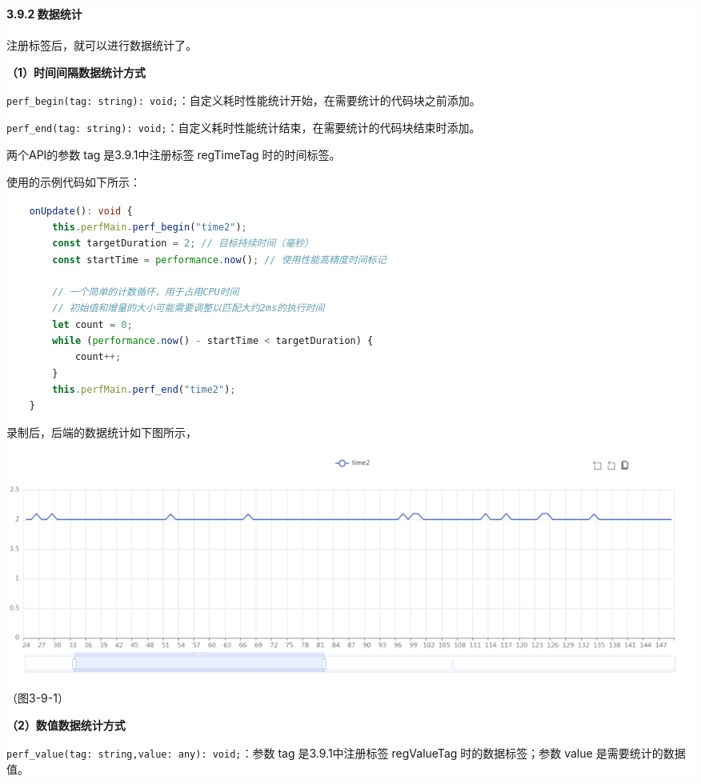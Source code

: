 

#### 3.9.2 数据统计

注册标签后，就可以进行数据统计了。

**（1）时间间隔数据统计方式**

`perf_begin(tag: string): void;`：自定义耗时性能统计开始，在需要统计的代码块之前添加。

`perf_end(tag: string): void;`：自定义耗时性能统计结束，在需要统计的代码块结束时添加。

两个API的参数 tag 是3.9.1中注册标签 regTimeTag 时的时间标签。

使用的示例代码如下所示：

```typescript
    onUpdate(): void {
        this.perfMain.perf_begin("time2");
        const targetDuration = 2; // 目标持续时间（毫秒）
        const startTime = performance.now(); // 使用性能高精度时间标记

        // 一个简单的计数循环，用于占用CPU时间
        // 初始值和增量的大小可能需要调整以匹配大约2ms的执行时间
        let count = 0;
        while (performance.now() - startTime < targetDuration) {
            count++;
        }
        this.perfMain.perf_end("time2");
    }
```

录制后，后端的数据统计如下图所示，

![3-9-1](img/3-9-1.png)

（图3-9-1）



**（2）数值数据统计方式**

`perf_value(tag: string,value: any): void;`：参数 tag 是3.9.1中注册标签 regValueTag 时的数据标签；参数 value 是需要统计的数据值。
